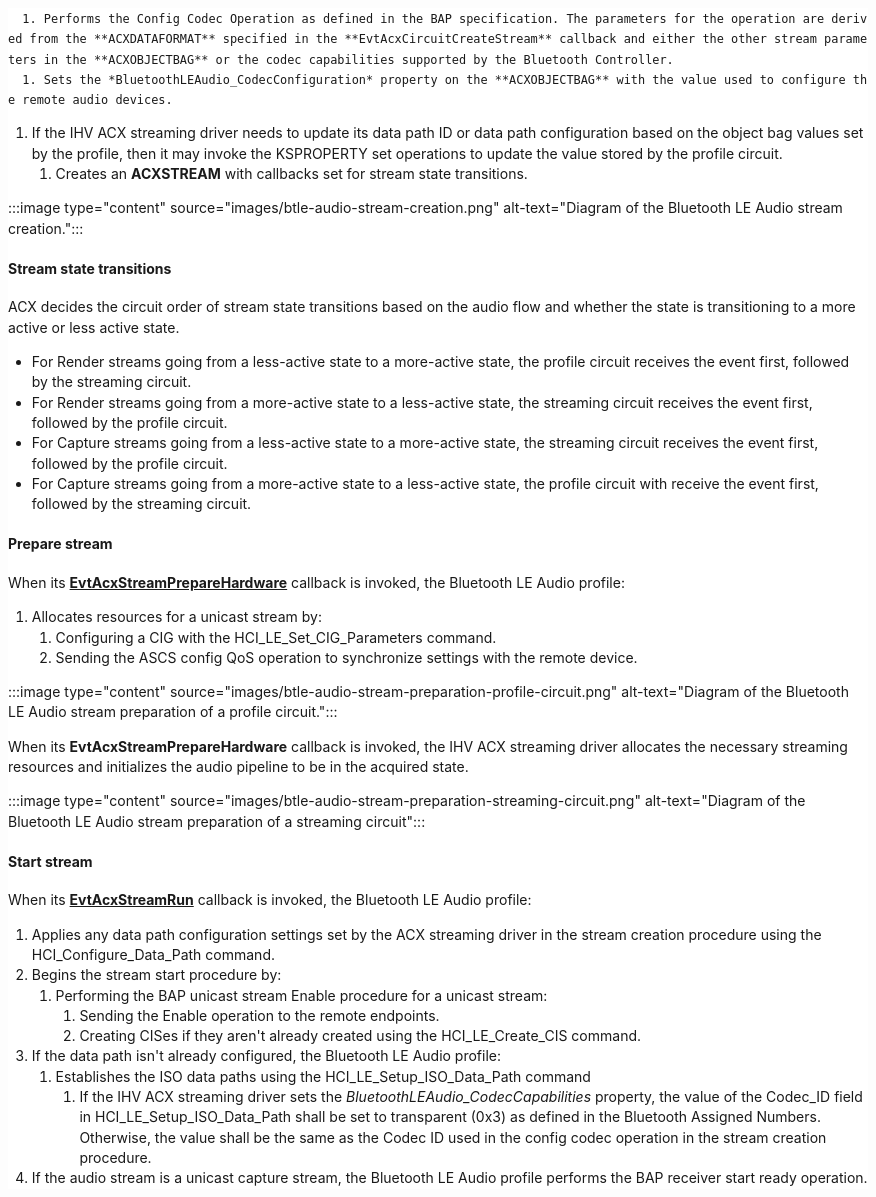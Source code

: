      1. Performs the Config Codec Operation as defined in the BAP specification. The parameters for the operation are derived from the **ACXDATAFORMAT** specified in the **EvtAcxCircuitCreateStream** callback and either the other stream parameters in the **ACXOBJECTBAG** or the codec capabilities supported by the Bluetooth Controller.
      1. Sets the *BluetoothLEAudio_CodecConfiguration* property on the **ACXOBJECTBAG** with the value used to configure the remote audio devices.
1. If the IHV ACX streaming driver needs to update its data path ID or data path configuration based on the object bag values set by the profile, then it may invoke the KSPROPERTY set operations to update the value stored by the profile circuit.
    1. Creates an **ACXSTREAM** with callbacks set for stream state transitions.

:::image type="content" source="images/btle-audio-stream-creation.png" alt-text="Diagram of the Bluetooth LE Audio stream creation.":::

#### Stream state transitions

ACX decides the circuit order of stream state transitions based on the audio flow and whether the state is transitioning to a more active or less active state.

- For Render streams going from a less-active state to a more-active state, the profile circuit receives the event first, followed by the streaming circuit.
- For Render streams going from a more-active state to a less-active state, the streaming circuit receives the event first, followed by the profile circuit.  
- For Capture streams going from a less-active state to a more-active state, the streaming circuit receives the event first, followed by the profile circuit.  
- For Capture streams going from a more-active state to a less-active state, the profile circuit with receive the event first, followed by the streaming circuit.

#### Prepare stream

When its **[EvtAcxStreamPrepareHardware](/windows-hardware/drivers/ddi/acxstreams/nc-acxstreams-evt_acx_stream_prepare_hardware)** callback is invoked, the Bluetooth LE Audio profile:

1. Allocates resources for a unicast stream by:
   1. Configuring a CIG with the HCI_LE_Set_CIG_Parameters command.
   1. Sending the ASCS config QoS operation to synchronize settings with the remote device.

:::image type="content" source="images/btle-audio-stream-preparation-profile-circuit.png" alt-text="Diagram of the Bluetooth LE Audio stream preparation of a profile circuit.":::

When its **EvtAcxStreamPrepareHardware** callback is invoked, the IHV ACX streaming driver allocates the necessary streaming resources and initializes the audio pipeline to be in the acquired state.

:::image type="content" source="images/btle-audio-stream-preparation-streaming-circuit.png" alt-text="Diagram of the Bluetooth LE Audio stream preparation of a streaming circuit":::

#### Start stream

When its **[EvtAcxStreamRun](/windows-hardware/drivers/ddi/acxstreams/nc-acxstreams-evt_acx_stream_run)** callback is invoked, the Bluetooth LE Audio profile:

1. Applies any data path configuration settings set by the ACX streaming driver in the stream creation procedure using the HCI_Configure_Data_Path command.
1. Begins the stream start procedure by:
   1. Performing the BAP unicast stream Enable procedure for a unicast stream:
      1. Sending the Enable operation to the remote endpoints.
      1. Creating CISes if they aren't already created using the HCI_LE_Create_CIS command.
1. If the data path isn't already configured, the Bluetooth LE Audio profile:
   1. Establishes the ISO data paths using the HCI_LE_Setup_ISO_Data_Path command
      1. If the IHV ACX streaming driver sets the *BluetoothLEAudio_CodecCapabilities* property, the value of the Codec_ID field in HCI_LE_Setup_ISO_Data_Path shall be set to transparent (0x3) as defined in the Bluetooth Assigned Numbers. Otherwise, the value shall be the same as the Codec ID used in the config codec operation in the stream creation procedure.
1. If the audio stream is a unicast capture stream, the Bluetooth LE Audio profile performs the BAP receiver start ready operation.
